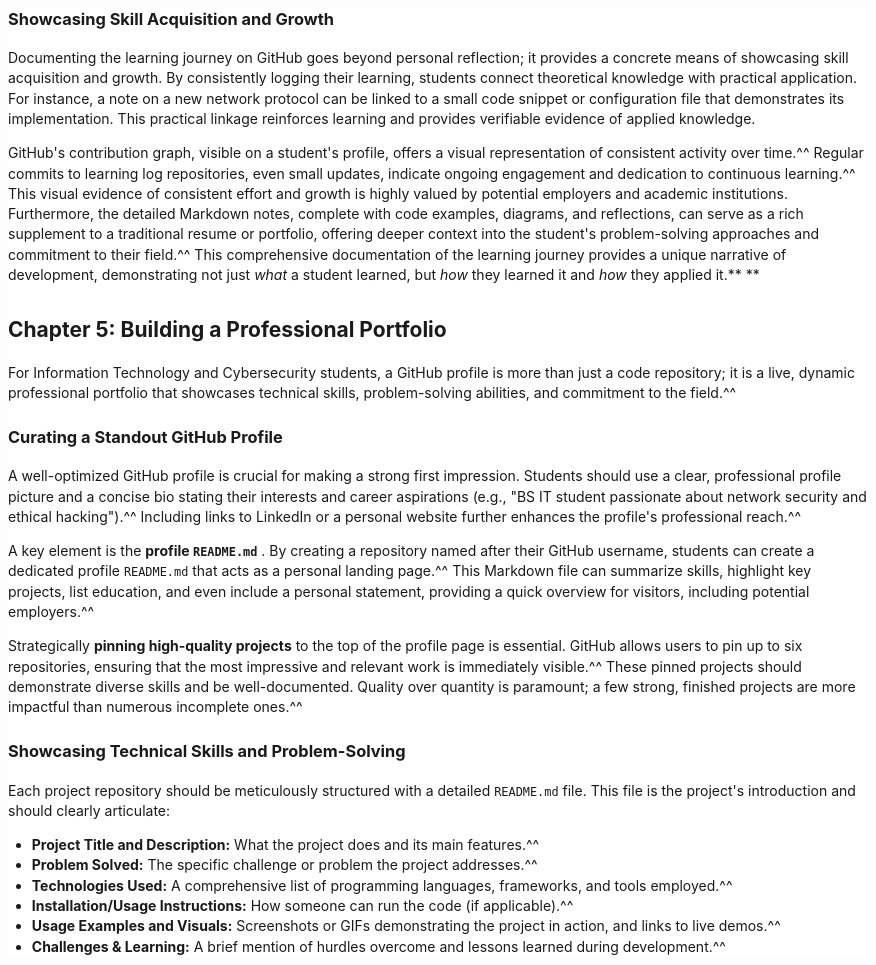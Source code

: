 ### Showcasing Skill Acquisition and Growth

Documenting the learning journey on GitHub goes beyond personal reflection; it provides a concrete means of showcasing skill acquisition and growth. By consistently logging their learning, students connect theoretical knowledge with practical application. For instance, a note on a new network protocol can be linked to a small code snippet or configuration file that demonstrates its implementation. This practical linkage reinforces learning and provides verifiable evidence of applied knowledge.

GitHub's contribution graph, visible on a student's profile, offers a visual representation of consistent activity over time.^^ Regular commits to learning log repositories, even small updates, indicate ongoing engagement and dedication to continuous learning.^^ This visual evidence of consistent effort and growth is highly valued by potential employers and academic institutions. Furthermore, the detailed Markdown notes, complete with code examples, diagrams, and reflections, can serve as a rich supplement to a traditional resume or portfolio, offering deeper context into the student's problem-solving approaches and commitment to their field.^^ This comprehensive documentation of the learning journey provides a unique narrative of development, demonstrating not just *what* a student learned, but *how* they learned it and *how* they applied it.**   **

## Chapter 5: Building a Professional Portfolio

For Information Technology and Cybersecurity students, a GitHub profile is more than just a code repository; it is a live, dynamic professional portfolio that showcases technical skills, problem-solving abilities, and commitment to the field.^^

### Curating a Standout GitHub Profile

A well-optimized GitHub profile is crucial for making a strong first impression. Students should use a clear, professional profile picture and a concise bio stating their interests and career aspirations (e.g., "BS IT student passionate about network security and ethical hacking").^^ Including links to LinkedIn or a personal website further enhances the profile's professional reach.^^

A key element is the  **profile `README.md`** . By creating a repository named after their GitHub username, students can create a dedicated profile `README.md` that acts as a personal landing page.^^ This Markdown file can summarize skills, highlight key projects, list education, and even include a personal statement, providing a quick overview for visitors, including potential employers.^^

Strategically **pinning high-quality projects** to the top of the profile page is essential. GitHub allows users to pin up to six repositories, ensuring that the most impressive and relevant work is immediately visible.^^ These pinned projects should demonstrate diverse skills and be well-documented. Quality over quantity is paramount; a few strong, finished projects are more impactful than numerous incomplete ones.^^

### Showcasing Technical Skills and Problem-Solving

Each project repository should be meticulously structured with a detailed `README.md` file. This file is the project's introduction and should clearly articulate:

* **Project Title and Description:** What the project does and its main features.^^
* **Problem Solved:** The specific challenge or problem the project addresses.^^
* **Technologies Used:** A comprehensive list of programming languages, frameworks, and tools employed.^^
* **Installation/Usage Instructions:** How someone can run the code (if applicable).^^
* **Usage Examples and Visuals:** Screenshots or GIFs demonstrating the project in action, and links to live demos.^^
* **Challenges & Learning:** A brief mention of hurdles overcome and lessons learned during development.^^
